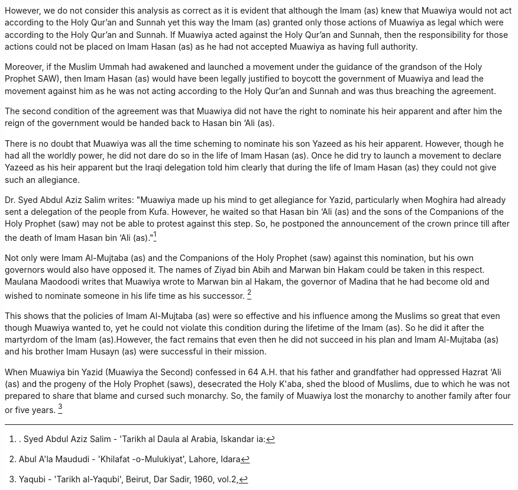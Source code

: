 However, we do not consider this analysis as correct as it is evident
that although the Imam (as) knew that Muawiya would not act according to
the Holy Qur’an and Sunnah yet this way the Imam (as) granted only those
actions of Muawiya as legal which were according to the Holy Qur’an and
Sunnah. If Muawiya acted against the Holy Qur’an and Sunnah, then the
responsibility for those actions could not be placed on Imam Hasan (as)
as he had not accepted Muawiya as having full authority.

Moreover, if the Muslim Ummah had awakened and launched a movement under
the guidance of the grandson of the Holy Prophet SAW), then Imam Hasan
(as) would have been legally justified to boycott the government of
Muawiya and lead the movement against him as he was not acting according
to the Holy Qur’an and Sunnah and was thus breaching the agreement.

The second condition of the agreement was that Muawiya did not have the
right to nominate his heir apparent and after him the reign of the
government would be handed back to Hasan bin ‘Ali (as).

There is no doubt that Muawiya was all the time scheming to nominate his
son Yazeed as his heir apparent. However, though he had all the worldly
power, he did not dare do so in the life of Imam Hasan (as). Once he did
try to launch a movement to declare Yazeed as his heir apparent but the
Iraqi delegation told him clearly that during the life of Imam Hasan
(as) they could not give such an allegiance.

Dr. Syed Abdul Aziz Salim writes: "Muawiya made up his mind to get
allegiance for Yazid, particularly when Moghira had already sent a
delegation of the people from Kufa. However, he waited so that Hasan bin
‘Ali (as) and the sons of the Companions of the Holy Prophet (saw) may
not be able to protest against this step. So, he postponed the
announcement of the crown prince till after the death of Imam Hasan bin
‘Ali (as)."[^4]

Not only were Imam Al-Mujtaba (as) and the Companions of the Holy
Prophet (saw) against this nomination, but his own governors would also
have opposed it. The names of Ziyad bin Abih and Marwan bin Hakam could
be taken in this respect. Maulana Maodoodi writes that Muawiya wrote to
Marwan bin al Hakam, the governor of Madina that he had become old and
wished to nominate someone in his life time as his successor. [^5]

This shows that the policies of Imam Al-Mujtaba (as) were so effective
and his influence among the Muslims so great that even though Muawiya
wanted to, yet he could not violate this condition during the lifetime
of the Imam (as). So he did it after the martyrdom of the Imam
(as).However, the fact remains that even then he did not succeed in his
plan and Imam Al-Mujtaba (as) and his brother Imam Husayn (as) were
successful in their mission.

When Muawiya bin Yazid (Muawiya the Second) confessed in 64 A.H. that
his father and grandfather had oppressed Hazrat ‘Ali (as) and the
progeny of the Holy Prophet (saws), desecrated the Holy K'aba, shed the
blood of Muslims, due to which he was not prepared to share that blame
and cursed such monarchy. So, the family of Muawiya lost the monarchy to
another family after four or five years. [^6]


[^1]: Tabari - ‘Tarikh al-Tabari’, Beirut: Darul Kutub al Ilmiah 1988,
[^2]: . Ibn. Abi al Hadid - ‘Sharh al-Nahjul Balaghah’, Cairo, Mustafa
[^3]: Husayn Muhammad Jafri - 'The Origins and Early Development of Shia
[^4]: . Syed Abdul Aziz Salim - 'Tarikh al Daula al Arabia, Iskandar ia:
[^5]: Abul A'la Maududi - 'Khilafat -o-Mulukiyat', Lahore, Idara
[^6]: Yaqubi - 'Tarikh al-Yaqubi', Beirut, Dar Sadir, 1960, vol.2,
[^7]: Amir ‘Ali - 'Mukhtasar Tarikh al Arab' (the Arabic transla tion of
[^8]: Abul A'la Maududi - 'Khilafat -o-Mulukiyat', Lahore, Idara
[^9]: Taha Husayn - 'Islamiyat, al Fitnatul Kubra - ‘Ali-o-Nubuwah',
[^10]: Ibn. Abi al Hadid, ‘Sharh al-Nahjul Balaghah’, Cairo, Mustafa al
[^11]: Baladhuri - 'Ansab al Ashraf', vol. 3 p.47; Ibn. Athir - 'Al